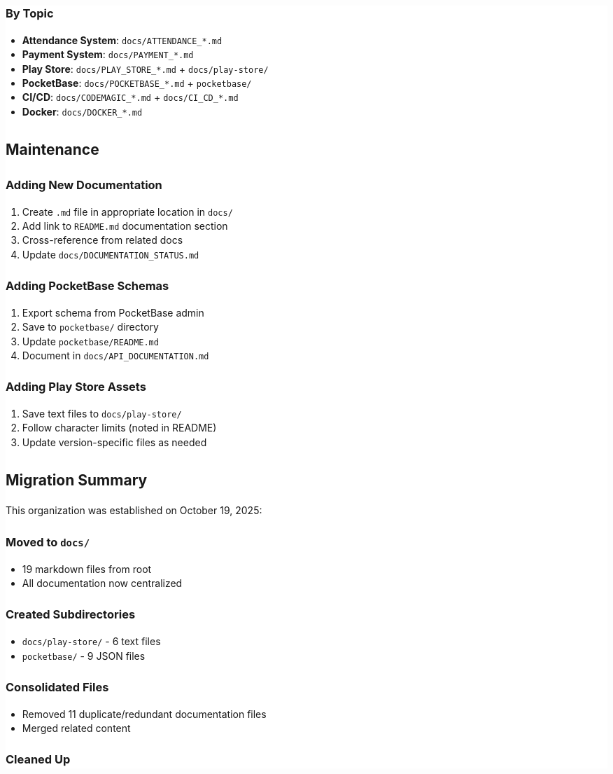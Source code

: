 ### By Topic

- **Attendance System**: `docs/ATTENDANCE_*.md`
- **Payment System**: `docs/PAYMENT_*.md`
- **Play Store**: `docs/PLAY_STORE_*.md` + `docs/play-store/`
- **PocketBase**: `docs/POCKETBASE_*.md` + `pocketbase/`
- **CI/CD**: `docs/CODEMAGIC_*.md` + `docs/CI_CD_*.md`
- **Docker**: `docs/DOCKER_*.md`

## Maintenance

### Adding New Documentation

1. Create `.md` file in appropriate location in `docs/`
2. Add link to `README.md` documentation section
3. Cross-reference from related docs
4. Update `docs/DOCUMENTATION_STATUS.md`

### Adding PocketBase Schemas

1. Export schema from PocketBase admin
2. Save to `pocketbase/` directory
3. Update `pocketbase/README.md`
4. Document in `docs/API_DOCUMENTATION.md`

### Adding Play Store Assets

1. Save text files to `docs/play-store/`
2. Follow character limits (noted in README)
3. Update version-specific files as needed

## Migration Summary

This organization was established on October 19, 2025:

### Moved to `docs/`

- 19 markdown files from root
- All documentation now centralized

### Created Subdirectories

- `docs/play-store/` - 6 text files
- `pocketbase/` - 9 JSON files

### Consolidated Files

- Removed 11 duplicate/redundant documentation files
- Merged related content

### Cleaned Up
